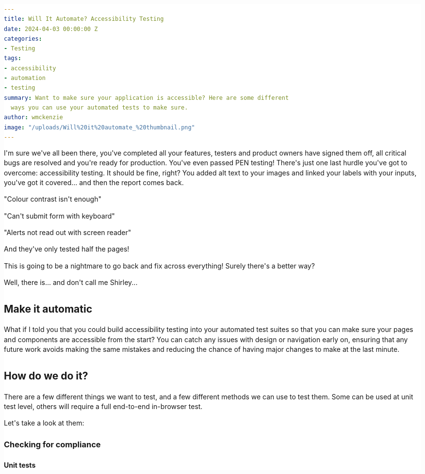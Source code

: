 ```yaml
---
title: Will It Automate? Accessibility Testing
date: 2024-04-03 00:00:00 Z
categories:
- Testing
tags:
- accessibility
- automation
- testing
summary: Want to make sure your application is accessible? Here are some different
  ways you can use your automated tests to make sure.
author: wmckenzie
image: "/uploads/Will%20it%20automate_%20thumbnail.png"
---
```


I'm sure we've all been there, you've completed all your features, testers and product owners have signed them off, all critical bugs are resolved and you're ready for production. You've even passed PEN testing! There's just one last hurdle you've got to overcome: accessibility testing. It should be fine, right? You added alt text to your images and linked your labels with your inputs, you've got it covered... and then the report comes back. 

"Colour contrast isn't enough"

"Can't submit form with keyboard"

"Alerts not read out with screen reader"

And they've only tested half the pages!

This is going to be a nightmare to go back and fix across everything! Surely there's a better way?

Well, there is... and don't call me Shirley... 

## Make it automatic

What if I told you that you could build accessibility testing into your automated test suites so that you can make sure your pages and components are accessible from the start? You can catch any issues with design or navigation early on, ensuring that any future work avoids making the same mistakes and reducing the chance of having major changes to make at the last minute.

## How do we do it?

There are a few different things we want to test, and a few different methods we can use to test them. Some can be used at unit test level,
others will require a full end-to-end in-browser test. 

Let's take a look at them:

### Checking for compliance

#### Unit tests

